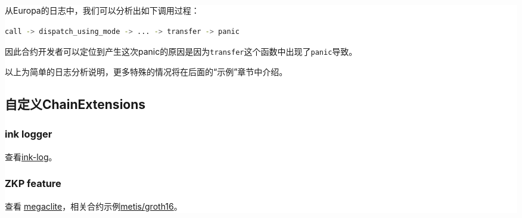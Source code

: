 从Europa的日志中，我们可以分析出如下调用过程：

```bash
call -> dispatch_using_mode -> ... -> transfer -> panic 
```

因此合约开发者可以定位到产生这次panic的原因是因为`transfer`这个函数中出现了`panic`导致。

以上为简单的日志分析说明，更多特殊的情况将在后面的“示例”章节中介绍。

## 自定义ChainExtensions

### ink logger

查看[ink-log](https://github.com/patractlabs/ink-log)。

### ZKP feature

查看 [megaclite](https://github.com/patractlabs/megaclite)，相关合约示例[metis/groth16](https://github.com/patractlabs/metis/tree/master/groth16)。